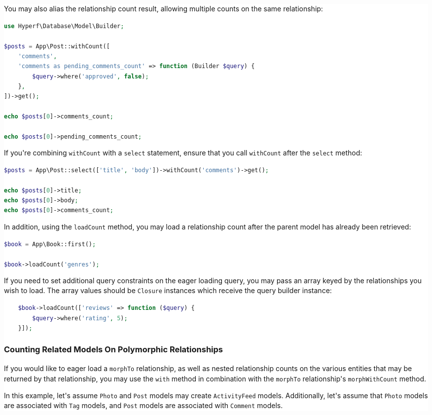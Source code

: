 You may also alias the relationship count result, allowing multiple counts on the same relationship:

```php
use Hyperf\Database\Model\Builder;

$posts = App\Post::withCount([
    'comments',
    'comments as pending_comments_count' => function (Builder $query) {
        $query->where('approved', false);
    },
])->get();

echo $posts[0]->comments_count;

echo $posts[0]->pending_comments_count;
```

If you're combining `withCount` with a `select` statement, ensure that you call `withCount` after the `select` method:

```php
$posts = App\Post::select(['title', 'body'])->withCount('comments')->get();

echo $posts[0]->title;
echo $posts[0]->body;
echo $posts[0]->comments_count;
```

In addition, using the `loadCount` method, you may load a relationship count after the parent model has already been retrieved:

```php
$book = App\Book::first();

$book->loadCount('genres');
```

If you need to set additional query constraints on the eager loading query, you may pass an array keyed by the relationships you wish to load. The array values should be `Closure` instances which receive the query builder instance:

```php
    $book->loadCount(['reviews' => function ($query) {
        $query->where('rating', 5);
    }]);
```

### Counting Related Models On Polymorphic Relationships

If you would like to eager load a `morphTo` relationship, as well as nested relationship counts on the various entities that may be returned by that relationship, you may use the `with` method in combination with the `morphTo` relationship's `morphWithCount` method.

In this example, let's assume `Photo` and `Post` models may create `ActivityFeed` models. Additionally, let's assume that `Photo` models are associated with `Tag` models, and `Post` models are associated with `Comment` models.
